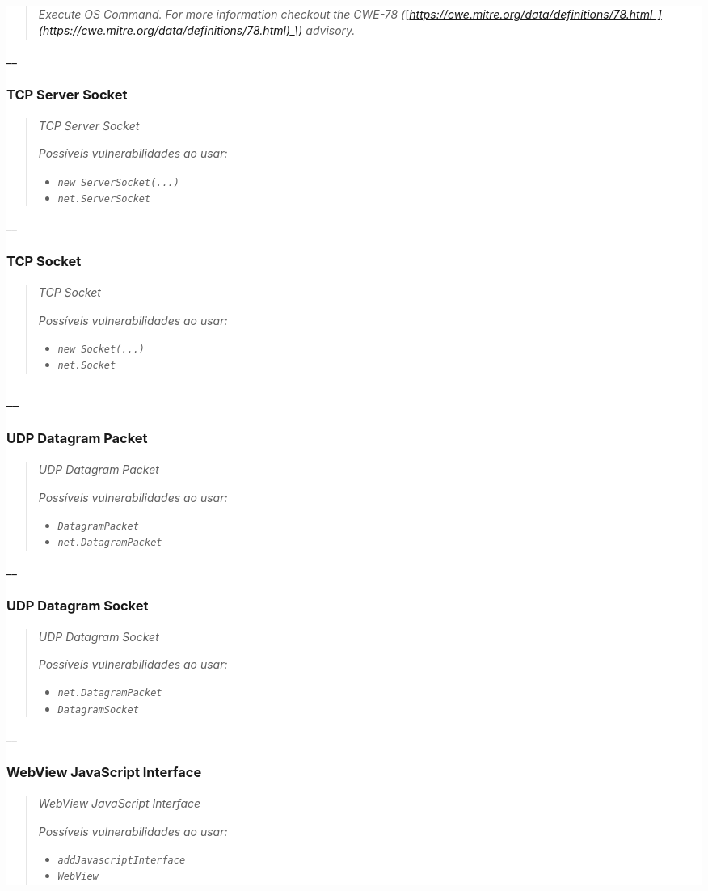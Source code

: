 > _Execute OS Command. For more information checkout the CWE-78 \(_[_https://cwe.mitre.org/data/definitions/78.html_](https://cwe.mitre.org/data/definitions/78.html)_\) advisory._

\_\_

### TCP Server Socket

> _TCP Server Socket_
>
> _Possíveis vulnerabilidades ao usar:_
>
> * _`new ServerSocket(...)`_
> * _`net.ServerSocket`_

\_\_

### TCP Socket

> _TCP Socket_
>
> _Possíveis vulnerabilidades ao usar:_
>
> * _`new Socket(...)`_
> * _`net.Socket`_

### \_\_

### UDP Datagram Packet

> _UDP Datagram Packet_
>
> _Possíveis vulnerabilidades ao usar:_
>
> * _`DatagramPacket`_
> * _`net.DatagramPacket`_

\_\_

### UDP Datagram Socket

> _UDP Datagram Socket_
>
> _Possíveis vulnerabilidades ao usar:_
>
> * _`net.DatagramPacket`_
> * _`DatagramSocket`_

\_\_

### WebView JavaScript Interface

> _WebView JavaScript Interface_
>
> _Possíveis vulnerabilidades ao usar:_
>
> * _`addJavascriptInterface`_
> * _`WebView`_
